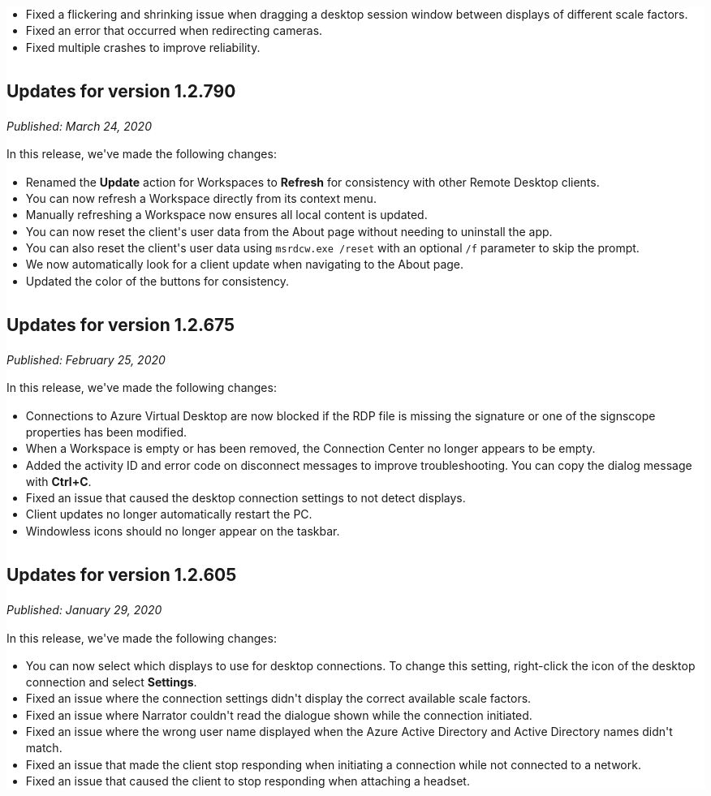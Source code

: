 - Fixed a flickering and shrinking issue when dragging a desktop session window between displays of different scale factors.
- Fixed an error that occurred when redirecting cameras.
- Fixed multiple crashes to improve reliability.

## Updates for version 1.2.790

*Published: March 24, 2020*

In this release, we've made the following changes:

- Renamed the **Update** action for Workspaces to **Refresh** for consistency with other Remote Desktop clients.
- You can now refresh a Workspace directly from its context menu.
- Manually refreshing a Workspace now ensures all local content is updated.
- You can now reset the client's user data from the About page without needing to uninstall the app.
- You can also reset the client's user data using `msrdcw.exe /reset` with an optional `/f` parameter to skip the prompt.
- We now automatically look for a client update when navigating to the About page.
- Updated the color of the buttons for consistency.

## Updates for version 1.2.675

*Published: February 25, 2020*

In this release, we've made the following changes:

- Connections to Azure Virtual Desktop are now blocked if the RDP file is missing the signature or one of the signscope properties has been modified.
- When a Workspace is empty or has been removed, the Connection Center no longer appears to be empty.
- Added the activity ID and error code on disconnect messages to improve troubleshooting. You can copy the dialog message with **Ctrl+C**.
- Fixed an issue that caused the desktop connection settings to not detect displays.
- Client updates no longer automatically restart the PC.
- Windowless icons should no longer appear on the taskbar.

## Updates for version 1.2.605

*Published: January 29, 2020*

In this release, we've made the following changes:

- You can now select which displays to use for desktop connections. To change this setting, right-click the icon of the desktop connection and select **Settings**.
- Fixed an issue where the connection settings didn't display the correct available scale factors.
- Fixed an issue where Narrator couldn't read the dialogue shown while the connection initiated.
- Fixed an issue where the wrong user name displayed when the Azure Active Directory and Active Directory names didn't match.
- Fixed an issue that made the client stop responding when initiating a connection while not connected to a network.
- Fixed an issue that caused the client to stop responding when attaching a headset.
